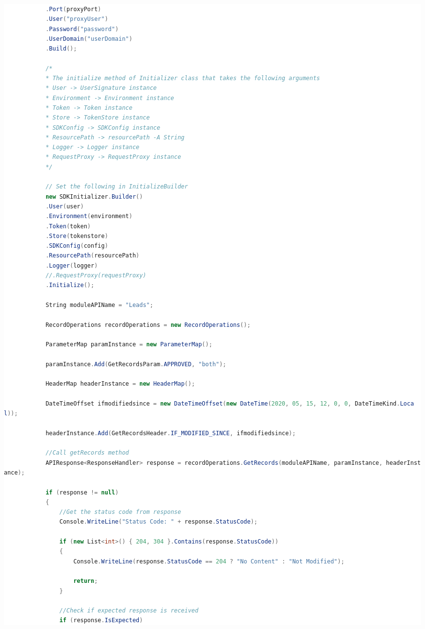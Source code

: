 ```C#
            .Port(proxyPort)
            .User("proxyUser")
            .Password("password")
            .UserDomain("userDomain")
            .Build();

            /*
            * The initialize method of Initializer class that takes the following arguments
            * User -> UserSignature instance
            * Environment -> Environment instance
            * Token -> Token instance
            * Store -> TokenStore instance
            * SDKConfig -> SDKConfig instance
            * ResourcePath -> resourcePath -A String
            * Logger -> Logger instance
            * RequestProxy -> RequestProxy instance
            */

			// Set the following in InitializeBuilder
			new SDKInitializer.Builder()
			.User(user)
			.Environment(environment)
			.Token(token)
			.Store(tokenstore)
			.SDKConfig(config)
			.ResourcePath(resourcePath)
			.Logger(logger)
			//.RequestProxy(requestProxy)
			.Initialize();

            String moduleAPIName = "Leads";

            RecordOperations recordOperations = new RecordOperations();

            ParameterMap paramInstance = new ParameterMap();

            paramInstance.Add(GetRecordsParam.APPROVED, "both");

            HeaderMap headerInstance = new HeaderMap();

            DateTimeOffset ifmodifiedsince = new DateTimeOffset(new DateTime(2020, 05, 15, 12, 0, 0, DateTimeKind.Local));

            headerInstance.Add(GetRecordsHeader.IF_MODIFIED_SINCE, ifmodifiedsince);

            //Call getRecords method
            APIResponse<ResponseHandler> response = recordOperations.GetRecords(moduleAPIName, paramInstance, headerInstance);

            if (response != null)
            {
                //Get the status code from response
                Console.WriteLine("Status Code: " + response.StatusCode);

                if (new List<int>() { 204, 304 }.Contains(response.StatusCode))
                {
                    Console.WriteLine(response.StatusCode == 204 ? "No Content" : "Not Modified");

                    return;
                }

                //Check if expected response is received
                if (response.IsExpected)
```